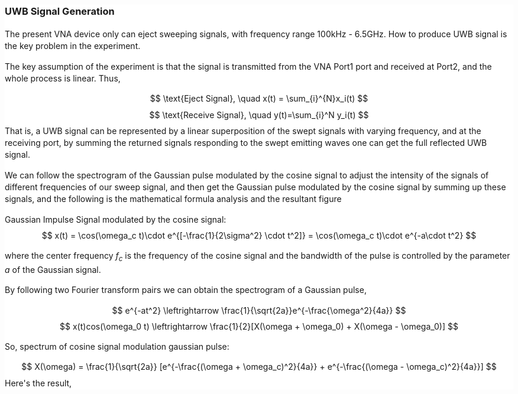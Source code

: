 
### UWB Signal Generation

The present VNA device only can eject sweeping signals, with frequency range 100kHz - 6.5GHz. How to produce UWB signal is the key problem in the experiment.

The key assumption of the experiment is that the signal is transmitted from the VNA Port1 port and received at Port2, and the whole process is linear. Thus,

$$
\text{Eject Signal}, \quad x(t) = \sum_{i}^{N}x_i(t)
$$
$$
\text{Receive Signal}, \quad y(t)=\sum_{i}^N y_i(t)
$$
That is, a UWB signal can be represented by a linear superposition of the swept signals with varying frequency, and at the receiving port, by summing the returned signals responding to the swept emitting waves one can get the full reflected UWB signal.

We can follow the spectrogram of the Gaussian pulse modulated by the cosine signal to adjust the intensity of the signals of different frequencies of our sweep signal, and then get the Gaussian pulse modulated by the cosine signal by summing up these signals, and the following is the mathematical formula analysis and the resultant figure

Gaussian Impulse Signal modulated by the cosine signal:
$$
x(t) = \cos(\omega_c t)\cdot e^{[-\frac{1}{2\sigma^2} \cdot t^2]} = \cos(\omega_c t)\cdot e^{-a\cdot t^2}
$$

where the center frequency $f_c$ is the frequency of the cosine signal and the bandwidth of the pulse is controlled by the parameter $a$ of the Gaussian signal. 

By following two Fourier transform pairs we can obtain the spectrogram of a Gaussian pulse,

$$
e^{-at^2} \leftrightarrow \frac{1}{\sqrt{2a}}e^{-\frac{\omega^2}{4a}}
$$
$$
x(t)cos(\omega_0 t) \leftrightarrow \frac{1}{2}[X(\omega + \omega_0) + X(\omega - \omega_0)]
$$

So, spectrum of cosine signal modulation gaussian pulse:

$$
X(\omega) = \frac{1}{\sqrt{2a}} [e^{-\frac{(\omega + \omega_c)^2}{4a}} + e^{-\frac{(\omega - \omega_c)^2}{4a}}]
$$
Here's the result,
